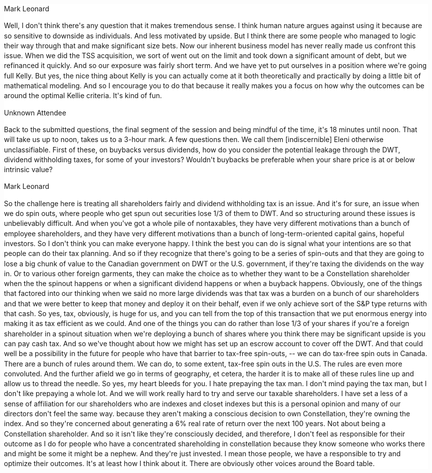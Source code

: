 Mark Leonard

Well, I don't think there's any question that it makes tremendous sense. I think human nature argues against using it because are so sensitive to downside as individuals. And less motivated by upside. But I think there are some people who managed to logic their way through that and make significant size bets. Now our inherent business model has never really made us confront this issue. When we did the TSS acquisition, we sort of went out on the limit and took down a significant amount of debt, but we refinanced it quickly. And so our exposure was fairly short term. And we have yet to put ourselves in a position where we're going full Kelly. But yes, the nice thing about Kelly is you can actually come at it both theoretically and practically by doing a little bit of mathematical modeling. And so I encourage you to do that because it really makes you a focus on how why the outcomes can be around the optimal Kellie criteria. It's kind of fun.

Unknown Attendee

Back to the submitted questions, the final segment of the session and being mindful of the time, it's 18 minutes until noon. That will take us up to noon, takes us to a 3-hour mark. A few questions then. We call them \[indiscernible\] Eleni otherwise unclassifiable. First of these, on buybacks versus dividends, how do you consider the potential leakage through the DWT, dividend withholding taxes, for some of your investors? Wouldn't buybacks be preferable when your share price is at or below intrinsic value?

Mark Leonard

So the challenge here is treating all shareholders fairly and dividend withholding tax is an issue. And it's for sure, an issue when we do spin outs, where people who get spun out securities lose 1/3 of them to DWT. And so structuring around these issues is unbelievably difficult. And when you've got a whole pile of nontaxables, they have very different motivations than a bunch of employee shareholders, and they have very different motivations than a bunch of long-term-oriented capital gains, hopeful investors. So I don't think you can make everyone happy. I think the best you can do is signal what your intentions are so that people can do their tax planning. And so if they recognize that there's going to be a series of spin-outs and that they are going to lose a big chunk of value to the Canadian government on DWT or the U.S. government, if they're taxing the dividends on the way in. Or to various other foreign garments, they can make the choice as to whether they want to be a Constellation shareholder when the the spinout happens or when a significant dividend happens or when a buyback happens. Obviously, one of the things that factored into our thinking when we said no more large dividends was that tax was a burden on a bunch of our shareholders and that we were better to keep that money and deploy it on their behalf, even if we only achieve sort of the S&P type returns with that cash. So yes, tax, obviously, is huge for us, and you can tell from the top of this transaction that we put enormous energy into making it as tax efficient as we could. And one of the things you can do rather than lose 1/3 of your shares if you're a foreign shareholder in a spinout situation when we're deploying a bunch of shares where you think there may be significant upside is you can pay cash tax. And so we've thought about how we might has set up an escrow account to cover off the DWT. And that could well be a possibility in the future for people who have that barrier to tax-free spin-outs, -- we can do tax-free spin outs in Canada. There are a bunch of rules around them. We can do, to some extent, tax-free spin outs in the U.S. The rules are even more convoluted. And the further afield we go in terms of geography, et cetera, the harder it is to make all of these rules line up and allow us to thread the needle. So yes, my heart bleeds for you. I hate prepaying the tax man. I don't mind paying the tax man, but I don't like prepaying a whole lot. And we will work really hard to try and serve our taxable shareholders. I have set a less of a sense of affiliation for our shareholders who are indexes and closet indexes but this is a personal opinion and many of our directors don't feel the same way. because they aren't making a conscious decision to own Constellation, they're owning the index. And so they're concerned about generating a 6% real rate of return over the next 100 years. Not about being a Constellation shareholder. And so it isn't like they're consciously decided, and therefore, I don't feel as responsible for their outcome as I do for people who have a concentrated shareholding in constellation because they know someone who works there and might be some it might be a nephew. And they're just invested. I mean those people, we have a responsible to try and optimize their outcomes. It's at least how I think about it. There are obviously other voices around the Board table.
